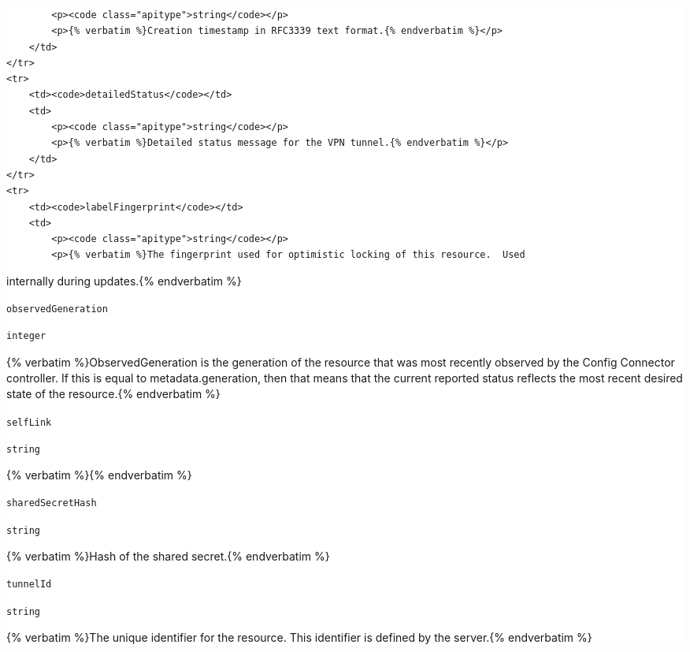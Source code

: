             <p><code class="apitype">string</code></p>
            <p>{% verbatim %}Creation timestamp in RFC3339 text format.{% endverbatim %}</p>
        </td>
    </tr>
    <tr>
        <td><code>detailedStatus</code></td>
        <td>
            <p><code class="apitype">string</code></p>
            <p>{% verbatim %}Detailed status message for the VPN tunnel.{% endverbatim %}</p>
        </td>
    </tr>
    <tr>
        <td><code>labelFingerprint</code></td>
        <td>
            <p><code class="apitype">string</code></p>
            <p>{% verbatim %}The fingerprint used for optimistic locking of this resource.  Used
internally during updates.{% endverbatim %}</p>
        </td>
    </tr>
    <tr>
        <td><code>observedGeneration</code></td>
        <td>
            <p><code class="apitype">integer</code></p>
            <p>{% verbatim %}ObservedGeneration is the generation of the resource that was most recently observed by the Config Connector controller. If this is equal to metadata.generation, then that means that the current reported status reflects the most recent desired state of the resource.{% endverbatim %}</p>
        </td>
    </tr>
    <tr>
        <td><code>selfLink</code></td>
        <td>
            <p><code class="apitype">string</code></p>
            <p>{% verbatim %}{% endverbatim %}</p>
        </td>
    </tr>
    <tr>
        <td><code>sharedSecretHash</code></td>
        <td>
            <p><code class="apitype">string</code></p>
            <p>{% verbatim %}Hash of the shared secret.{% endverbatim %}</p>
        </td>
    </tr>
    <tr>
        <td><code>tunnelId</code></td>
        <td>
            <p><code class="apitype">string</code></p>
            <p>{% verbatim %}The unique identifier for the resource. This identifier is defined by the server.{% endverbatim %}</p>
        </td>
    </tr>
</tbody>
</table>

